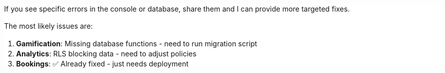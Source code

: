 If you see specific errors in the console or database, share them and I can provide more targeted fixes.

The most likely issues are:
1. **Gamification**: Missing database functions - need to run migration script
2. **Analytics**: RLS blocking data - need to adjust policies
3. **Bookings**: ✅ Already fixed - just needs deployment






